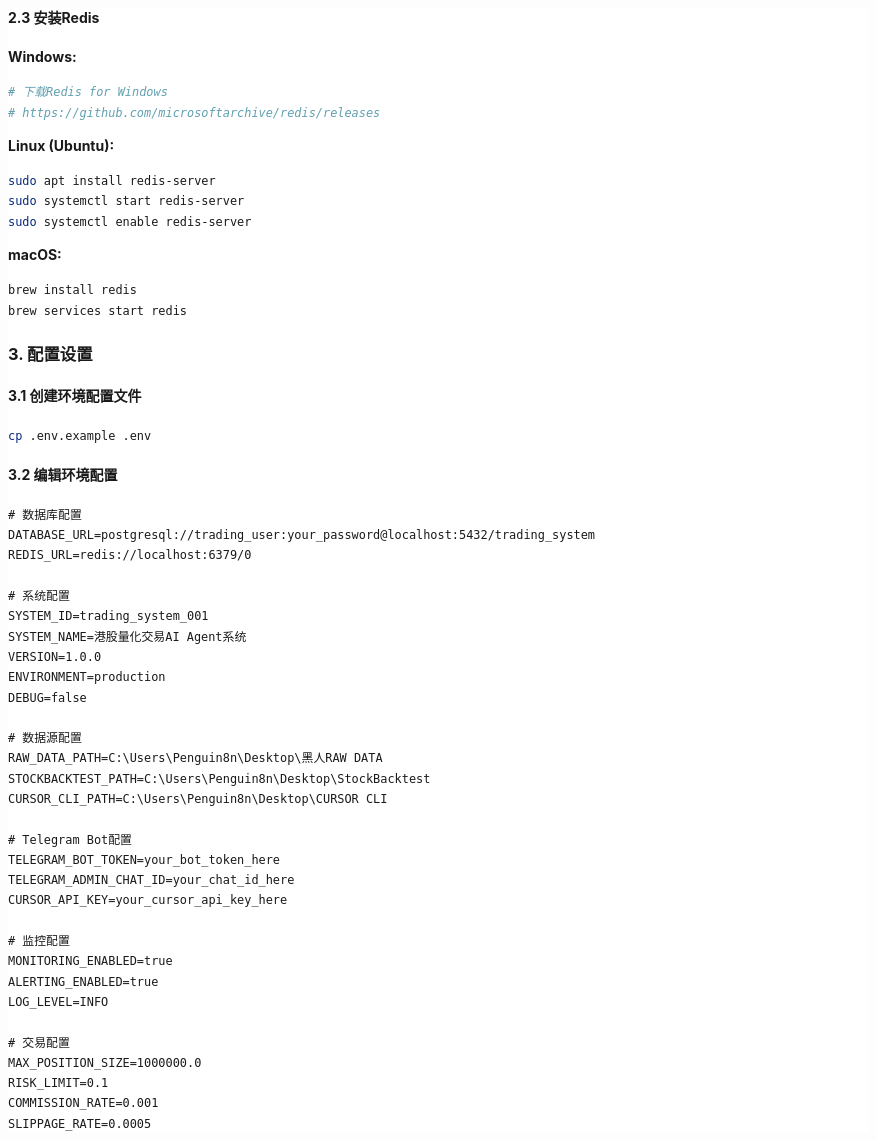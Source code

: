 #### 2.3 安装Redis

**Windows:**
```bash
# 下载Redis for Windows
# https://github.com/microsoftarchive/redis/releases
```

**Linux (Ubuntu):**
```bash
sudo apt install redis-server
sudo systemctl start redis-server
sudo systemctl enable redis-server
```

**macOS:**
```bash
brew install redis
brew services start redis
```

### 3. 配置设置

#### 3.1 创建环境配置文件

```bash
cp .env.example .env
```

#### 3.2 编辑环境配置

```env
# 数据库配置
DATABASE_URL=postgresql://trading_user:your_password@localhost:5432/trading_system
REDIS_URL=redis://localhost:6379/0

# 系统配置
SYSTEM_ID=trading_system_001
SYSTEM_NAME=港股量化交易AI Agent系统
VERSION=1.0.0
ENVIRONMENT=production
DEBUG=false

# 数据源配置
RAW_DATA_PATH=C:\Users\Penguin8n\Desktop\黑人RAW DATA
STOCKBACKTEST_PATH=C:\Users\Penguin8n\Desktop\StockBacktest
CURSOR_CLI_PATH=C:\Users\Penguin8n\Desktop\CURSOR CLI

# Telegram Bot配置
TELEGRAM_BOT_TOKEN=your_bot_token_here
TELEGRAM_ADMIN_CHAT_ID=your_chat_id_here
CURSOR_API_KEY=your_cursor_api_key_here

# 监控配置
MONITORING_ENABLED=true
ALERTING_ENABLED=true
LOG_LEVEL=INFO

# 交易配置
MAX_POSITION_SIZE=1000000.0
RISK_LIMIT=0.1
COMMISSION_RATE=0.001
SLIPPAGE_RATE=0.0005
```
